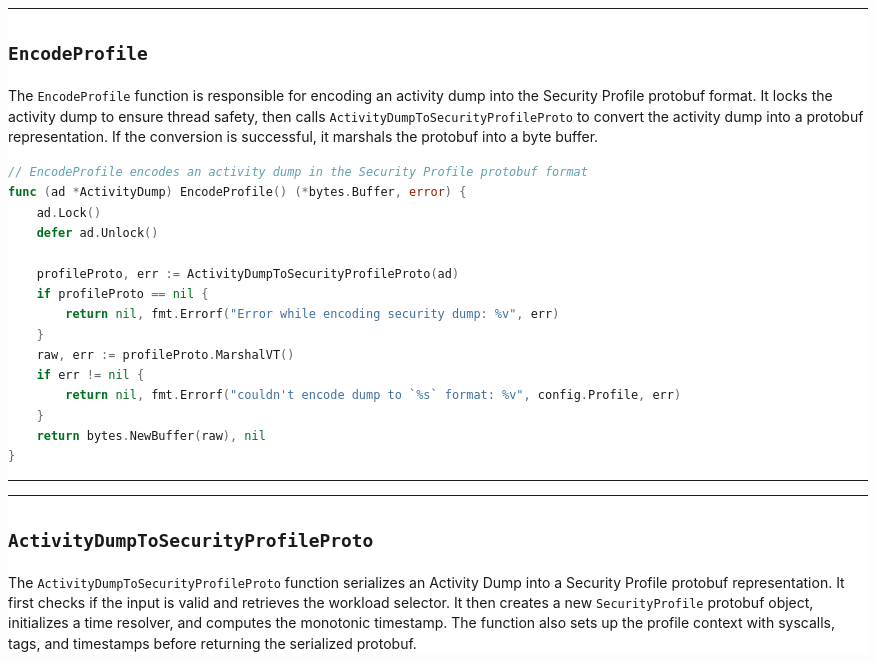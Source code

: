 <SwmSnippet path="/pkg/security/security_profile/dump/activity_dump.go" line="681">

---

## <SwmToken path="pkg/security/security_profile/dump/activity_dump.go" pos="681:2:2" line-data="// EncodeProfile encodes an activity dump in the Security Profile protobuf format">`EncodeProfile`</SwmToken>

The <SwmToken path="pkg/security/security_profile/dump/activity_dump.go" pos="681:2:2" line-data="// EncodeProfile encodes an activity dump in the Security Profile protobuf format">`EncodeProfile`</SwmToken> function is responsible for encoding an activity dump into the Security Profile protobuf format. It locks the activity dump to ensure thread safety, then calls <SwmToken path="pkg/security/security_profile/dump/activity_dump.go" pos="686:8:8" line-data="	profileProto, err := ActivityDumpToSecurityProfileProto(ad)">`ActivityDumpToSecurityProfileProto`</SwmToken> to convert the activity dump into a protobuf representation. If the conversion is successful, it marshals the protobuf into a byte buffer.

```go
// EncodeProfile encodes an activity dump in the Security Profile protobuf format
func (ad *ActivityDump) EncodeProfile() (*bytes.Buffer, error) {
	ad.Lock()
	defer ad.Unlock()

	profileProto, err := ActivityDumpToSecurityProfileProto(ad)
	if profileProto == nil {
		return nil, fmt.Errorf("Error while encoding security dump: %v", err)
	}
	raw, err := profileProto.MarshalVT()
	if err != nil {
		return nil, fmt.Errorf("couldn't encode dump to `%s` format: %v", config.Profile, err)
	}
	return bytes.NewBuffer(raw), nil
}
```

---

</SwmSnippet>

<SwmSnippet path="/pkg/security/security_profile/dump/activity_dump_profile_proto_enc_v1.go" line="23">

---

## <SwmToken path="pkg/security/security_profile/dump/activity_dump_profile_proto_enc_v1.go" pos="23:2:2" line-data="// ActivityDumpToSecurityProfileProto serializes an Activity Dump to a Security Profile protobuf representation">`ActivityDumpToSecurityProfileProto`</SwmToken>

The <SwmToken path="pkg/security/security_profile/dump/activity_dump_profile_proto_enc_v1.go" pos="23:2:2" line-data="// ActivityDumpToSecurityProfileProto serializes an Activity Dump to a Security Profile protobuf representation">`ActivityDumpToSecurityProfileProto`</SwmToken> function serializes an Activity Dump into a Security Profile protobuf representation. It first checks if the input is valid and retrieves the workload selector. It then creates a new <SwmToken path="pkg/security/security_profile/dump/activity_dump_profile_proto_enc_v1.go" pos="24:14:14" line-data="func ActivityDumpToSecurityProfileProto(input *ActivityDump) (*proto.SecurityProfile, error) {">`SecurityProfile`</SwmToken> protobuf object, initializes a time resolver, and computes the monotonic timestamp. The function also sets up the profile context with syscalls, tags, and timestamps before returning the serialized protobuf.
